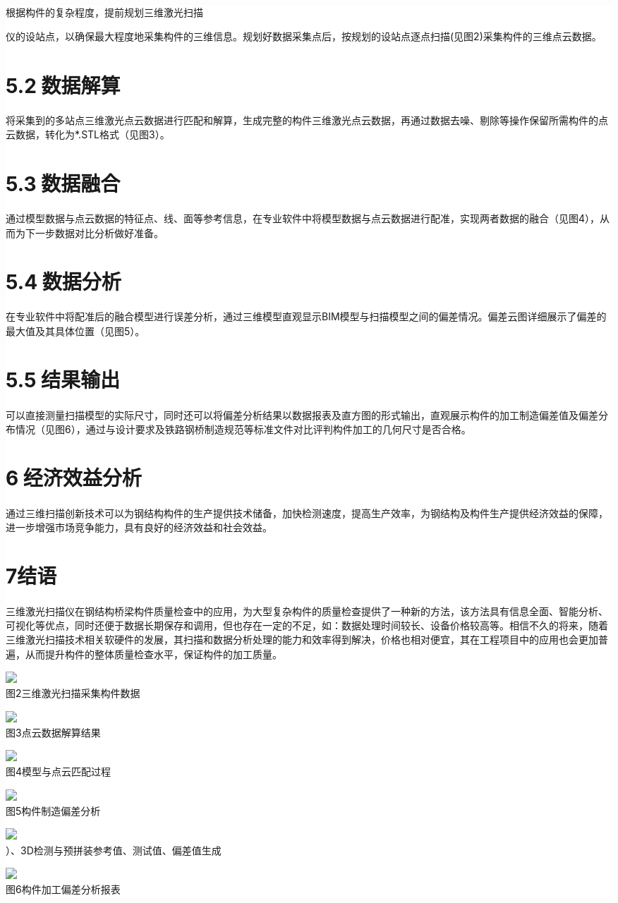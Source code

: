 根据构件的复杂程度，提前规划三维激光扫描

仪的设站点，以确保最大程度地采集构件的三维信息。规划好数据采集点后，按规划的设站点逐点扫描(见图2)采集构件的三维点云数据。

# 5.2 数据解算

将采集到的多站点三维激光点云数据进行匹配和解算，生成完整的构件三维激光点云数据，再通过数据去噪、剔除等操作保留所需构件的点云数据，转化为\*.STL格式（见图3）。

# 5.3 数据融合

通过模型数据与点云数据的特征点、线、面等参考信息，在专业软件中将模型数据与点云数据进行配准，实现两者数据的融合（见图4），从而为下一步数据对比分析做好准备。

# 5.4 数据分析

在专业软件中将配准后的融合模型进行误差分析，通过三维模型直观显示BIM模型与扫描模型之间的偏差情况。偏差云图详细展示了偏差的最大值及其具体位置（见图5）。

# 5.5 结果输出

可以直接测量扫描模型的实际尺寸，同时还可以将偏差分析结果以数据报表及直方图的形式输出，直观展示构件的加工制造偏差值及偏差分布情况（见图6），通过与设计要求及铁路钢桥制造规范等标准文件对比评判构件加工的几何尺寸是否合格。

# 6 经济效益分析

通过三维扫描创新技术可以为钢结构构件的生产提供技术储备，加快检测速度，提高生产效率，为钢结构及构件生产提供经济效益的保障，进一步增强市场竞争能力，具有良好的经济效益和社会效益。

# 7结语

三维激光扫描仪在钢结构桥梁构件质量检查中的应用，为大型复杂构件的质量检查提供了一种新的方法，该方法具有信息全面、智能分析、可视化等优点，同时还便于数据长期保存和调用，但也存在一定的不足，如：数据处理时间较长、设备价格较高等。相信不久的将来，随着三维激光扫描技术相关软硬件的发展，其扫描和数据分析处理的能力和效率得到解决，价格也相对便宜，其在工程项目中的应用也会更加普遍，从而提升构件的整体质量检查水平，保证构件的加工质量。

![](images/ff65ed48e0cb7d36bfa66178fe2e4f8c9088630b80f78efcfd8988ab7e0233b6.jpg)  
图2三维激光扫描采集构件数据

![](images/777cd2ebf3616a3313bc28d59a53b144dd4b2ffc28eaefbb12758a1768fecd3d.jpg)  
图3点云数据解算结果

![](images/642844841cb7dbedffabcac3af7140fd9a1886509ea1f493efe2233a02621fe5.jpg)  
图4模型与点云匹配过程

![](images/d3bc36b7c48070f554b70443a33883c9fd56f8ac112fb02ac12fd5126866d6ac.jpg)  
图5构件制造偏差分析

![](images/055056c3e6ebbe79c33f62eac239d4415f61da30529467fecf8bff89293718b6.jpg)  
）、3D检测与预拼装参考值、测试值、偏差值生成

![](images/a230ac03f898c3b26d70af23509489b2c1151076d9ac3a94371de501acfaa984.jpg)  
图6构件加工偏差分析报表
